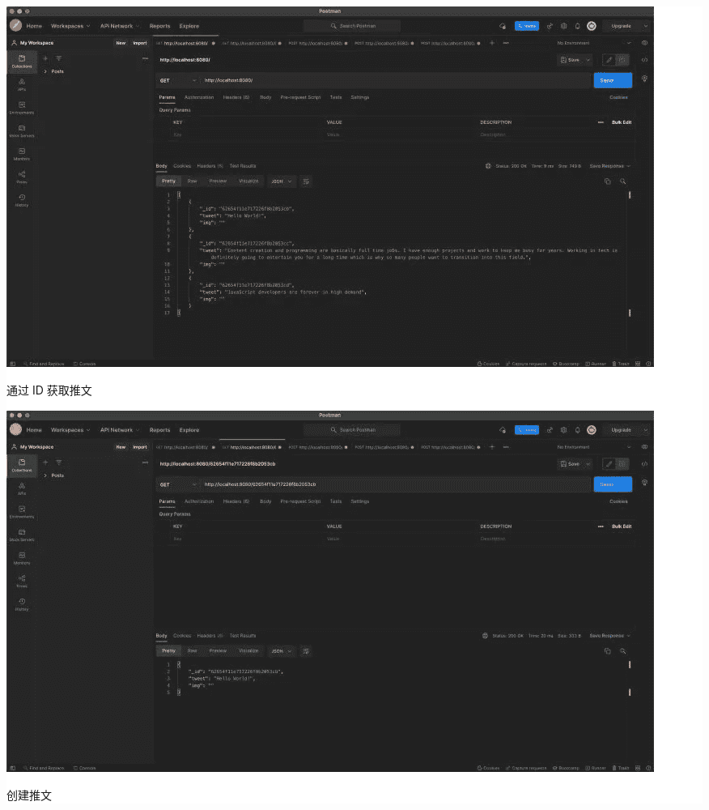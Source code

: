 ![](img/f1b495bd54abc4ec85f1bbf870fc6e40.png)

通过 ID 获取推文

![](img/e82e4679c41f55f948f08ed39ea34760.png)

创建推文
